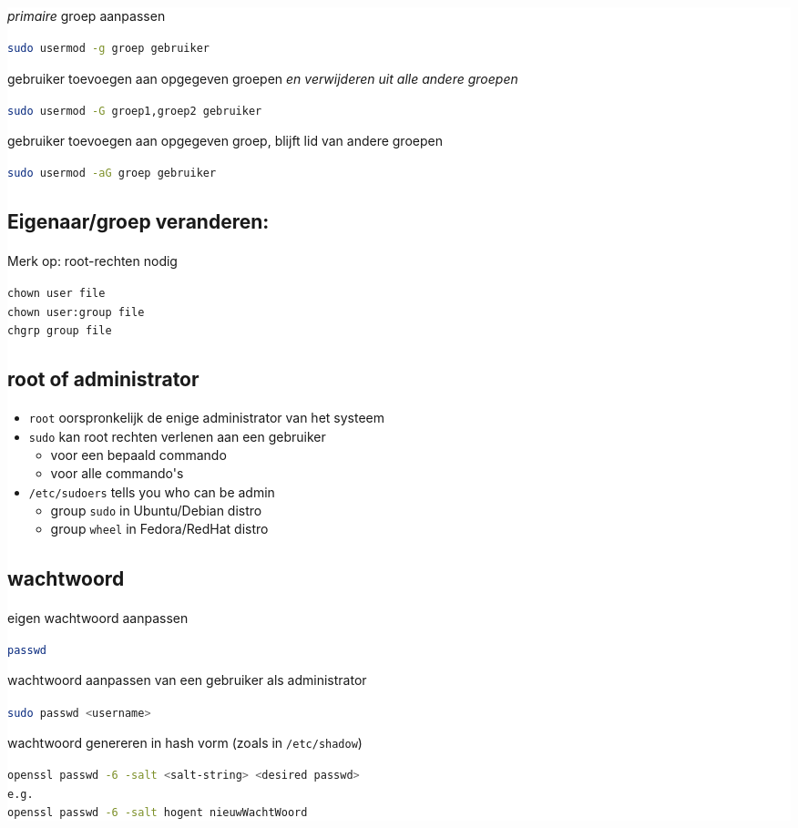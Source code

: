 *primaire* groep aanpassen

```bash
sudo usermod -g groep gebruiker
```

gebruiker toevoegen aan opgegeven groepen *en verwijderen uit alle andere groepen*

```bash
sudo usermod -G groep1,groep2 gebruiker
```

gebruiker toevoegen aan opgegeven groep, blijft lid van andere groepen

```bash
sudo usermod -aG groep gebruiker
```

## Eigenaar/groep veranderen:

Merk op: root-rechten nodig

```console
chown user file
chown user:group file
chgrp group file
```

## root of administrator

- `root` oorspronkelijk de enige administrator van het systeem
- `sudo` kan root rechten verlenen aan een gebruiker
    - voor een bepaald commando
    - voor alle commando's 
- `/etc/sudoers` tells you who can be admin
    - group `sudo` in Ubuntu/Debian distro
    - group `wheel` in Fedora/RedHat distro

## wachtwoord

eigen wachtwoord aanpassen

```bash
passwd
```

wachtwoord aanpassen van een gebruiker als administrator

```bash
sudo passwd <username>
```

wachtwoord genereren in hash vorm (zoals in `/etc/shadow`)

```bash
openssl passwd -6 -salt <salt-string> <desired passwd>
e.g.
openssl passwd -6 -salt hogent nieuwWachtWoord
```
